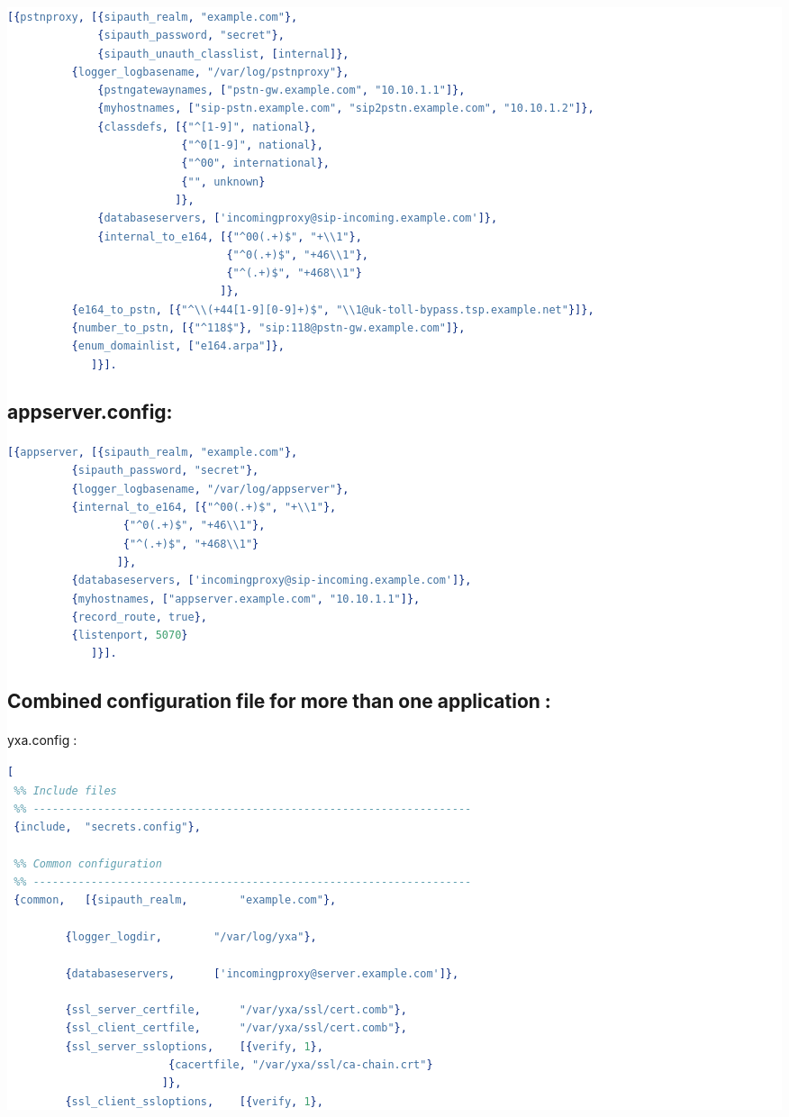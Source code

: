 ```erlang
[{pstnproxy, [{sipauth_realm, "example.com"},
              {sipauth_password, "secret"},
              {sipauth_unauth_classlist, [internal]},
	      {logger_logbasename, "/var/log/pstnproxy"},
              {pstngatewaynames, ["pstn-gw.example.com", "10.10.1.1"]},
              {myhostnames, ["sip-pstn.example.com", "sip2pstn.example.com", "10.10.1.2"]},
              {classdefs, [{"^[1-9]", national},
                           {"^0[1-9]", national},
                           {"^00", international},
                           {"", unknown}
                          ]},
              {databaseservers, ['incomingproxy@sip-incoming.example.com']},
              {internal_to_e164, [{"^00(.+)$", "+\\1"},
                                  {"^0(.+)$", "+46\\1"},
                                  {"^(.+)$", "+468\\1"}
                                 ]},
	      {e164_to_pstn, [{"^\\(+44[1-9][0-9]+)$", "\\1@uk-toll-bypass.tsp.example.net"}]},
	      {number_to_pstn, [{"^118$"}, "sip:118@pstn-gw.example.com"]},
	      {enum_domainlist, ["e164.arpa"]},
             ]}].
```

appserver.config:
-----------------

```erlang
[{appserver, [{sipauth_realm, "example.com"},
	      {sipauth_password, "secret"},
	      {logger_logbasename, "/var/log/appserver"},
	      {internal_to_e164, [{"^00(.+)$", "+\\1"},
				  {"^0(.+)$", "+46\\1"},
				  {"^(.+)$", "+468\\1"}
				 ]},
	      {databaseservers, ['incomingproxy@sip-incoming.example.com']},
	      {myhostnames, ["appserver.example.com", "10.10.1.1"]},
	      {record_route, true},
	      {listenport, 5070}
             ]}].
```

Combined configuration file for more than one application :
-----------------------------------------------------------

yxa.config :

```erlang
[
 %% Include files
 %% --------------------------------------------------------------------
 {include,	"secrets.config"},

 %% Common configuration
 %% --------------------------------------------------------------------
 {common,	[{sipauth_realm,		"example.com"},

		 {logger_logdir,		"/var/log/yxa"},

		 {databaseservers,		['incomingproxy@server.example.com']},

		 {ssl_server_certfile,		"/var/yxa/ssl/cert.comb"},
		 {ssl_client_certfile,		"/var/yxa/ssl/cert.comb"},
		 {ssl_server_ssloptions,	[{verify, 1},
						 {cacertfile, "/var/yxa/ssl/ca-chain.crt"}
						]},
		 {ssl_client_ssloptions,	[{verify, 1},
```